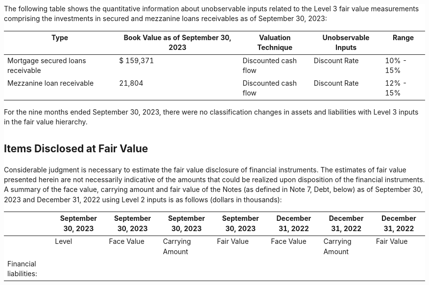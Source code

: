 <p>The following table shows the quantitative information about unobservable inputs related to the Level 3 fair value measurements comprising the investments in secured and mezzanine loans receivables as of September 30, 2023:</p>
<table>
<thead>
<tr>
<th>Type</th>
<th>Book Value as of September 30, 2023</th>
<th>Valuation Technique</th>
<th>Unobservable Inputs</th>
<th>Range</th>
</tr>
</thead>
<tbody>
<tr>
<td>Mortgage secured loans receivable</td>
<td>$ 159,371</td>
<td>Discounted cash flow</td>
<td>Discount Rate</td>
<td>10% - 15%</td>
</tr>
<tr>
<td>Mezzanine loan receivable</td>
<td>21,804</td>
<td>Discounted cash flow</td>
<td>Discount Rate</td>
<td>12% - 15%</td>
</tr>
</tbody>
</table>
<p>For the nine months ended September 30, 2023, there were no classification changes in assets and liabilities with Level 3 inputs in the fair value hierarchy.</p>
<h2>Items Disclosed at Fair Value</h2>
<p>Considerable judgment is necessary to estimate the fair value disclosure of financial instruments. The estimates of fair value presented herein are not necessarily indicative of the amounts that could be realized upon disposition of the financial instruments. A summary of the face value, carrying amount and fair value of the Notes (as defined in Note 7, Debt, below) as of September 30, 2023 and December 31, 2022 using Level 2 inputs is as follows (dollars in thousands):</p>
<table>
<thead>
<tr>
<th></th>
<th>September 30, 2023</th>
<th>September 30, 2023</th>
<th>September 30, 2023</th>
<th>September 30, 2023</th>
<th>December 31, 2022</th>
<th>December 31, 2022</th>
<th>December 31, 2022</th>
</tr>
</thead>
<tbody>
<tr>
<td></td>
<td>Level</td>
<td>Face Value</td>
<td>Carrying Amount</td>
<td>Fair Value</td>
<td>Face Value</td>
<td>Carrying Amount</td>
<td>Fair Value</td>
</tr>
<tr>
<td>Financial liabilities:</td>